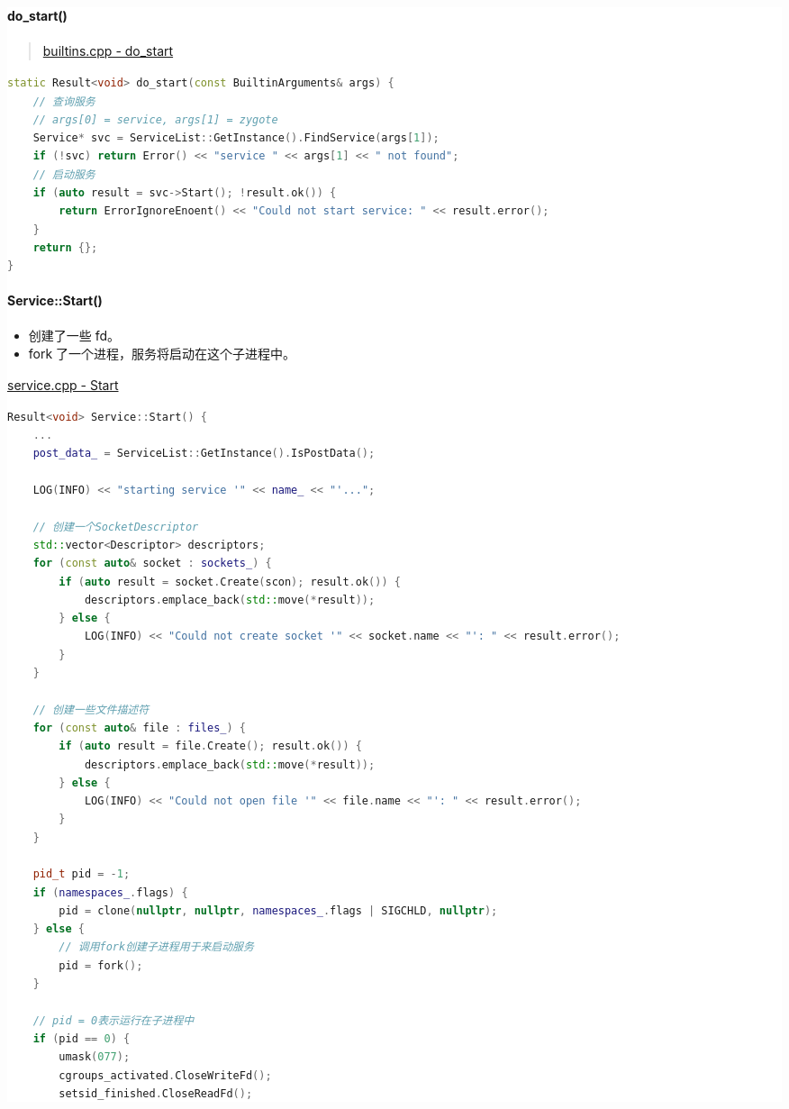 #### do_start()

> [builtins.cpp - do_start](https://cs.android.com/android/platform/superproject/+/master:system/core/init/builtins.cpp;l=762;drc=5ca657189aac546af0aafaba11bbc9c5d889eab3)

```C++
static Result<void> do_start(const BuiltinArguments& args) {
    // 查询服务
    // args[0] = service, args[1] = zygote
    Service* svc = ServiceList::GetInstance().FindService(args[1]);
    if (!svc) return Error() << "service " << args[1] << " not found";
    // 启动服务
    if (auto result = svc->Start(); !result.ok()) {
        return ErrorIgnoreEnoent() << "Could not start service: " << result.error();
    }
    return {};
}
```

#### Service::Start()

* 创建了一些 fd。
* fork 了一个进程，服务将启动在这个子进程中。

[service.cpp - Start](https://cs.android.com/android/platform/superproject/+/master:system/core/init/service.cpp;drc=5ca657189aac546af0aafaba11bbc9c5d889eab3;l=565)

```c++
Result<void> Service::Start() {
  	...
    post_data_ = ServiceList::GetInstance().IsPostData();

    LOG(INFO) << "starting service '" << name_ << "'...";

    // 创建一个SocketDescriptor
    std::vector<Descriptor> descriptors;
    for (const auto& socket : sockets_) {
        if (auto result = socket.Create(scon); result.ok()) {
            descriptors.emplace_back(std::move(*result));
        } else {
            LOG(INFO) << "Could not create socket '" << socket.name << "': " << result.error();
        }
    }
    
	// 创建一些文件描述符
    for (const auto& file : files_) {
        if (auto result = file.Create(); result.ok()) {
            descriptors.emplace_back(std::move(*result));
        } else {
            LOG(INFO) << "Could not open file '" << file.name << "': " << result.error();
        }
    }

    pid_t pid = -1;
    if (namespaces_.flags) {
        pid = clone(nullptr, nullptr, namespaces_.flags | SIGCHLD, nullptr);
    } else {
        // 调用fork创建子进程用于来启动服务
        pid = fork();
    }

    // pid = 0表示运行在子进程中
    if (pid == 0) {
        umask(077);
        cgroups_activated.CloseWriteFd();
        setsid_finished.CloseReadFd();
```